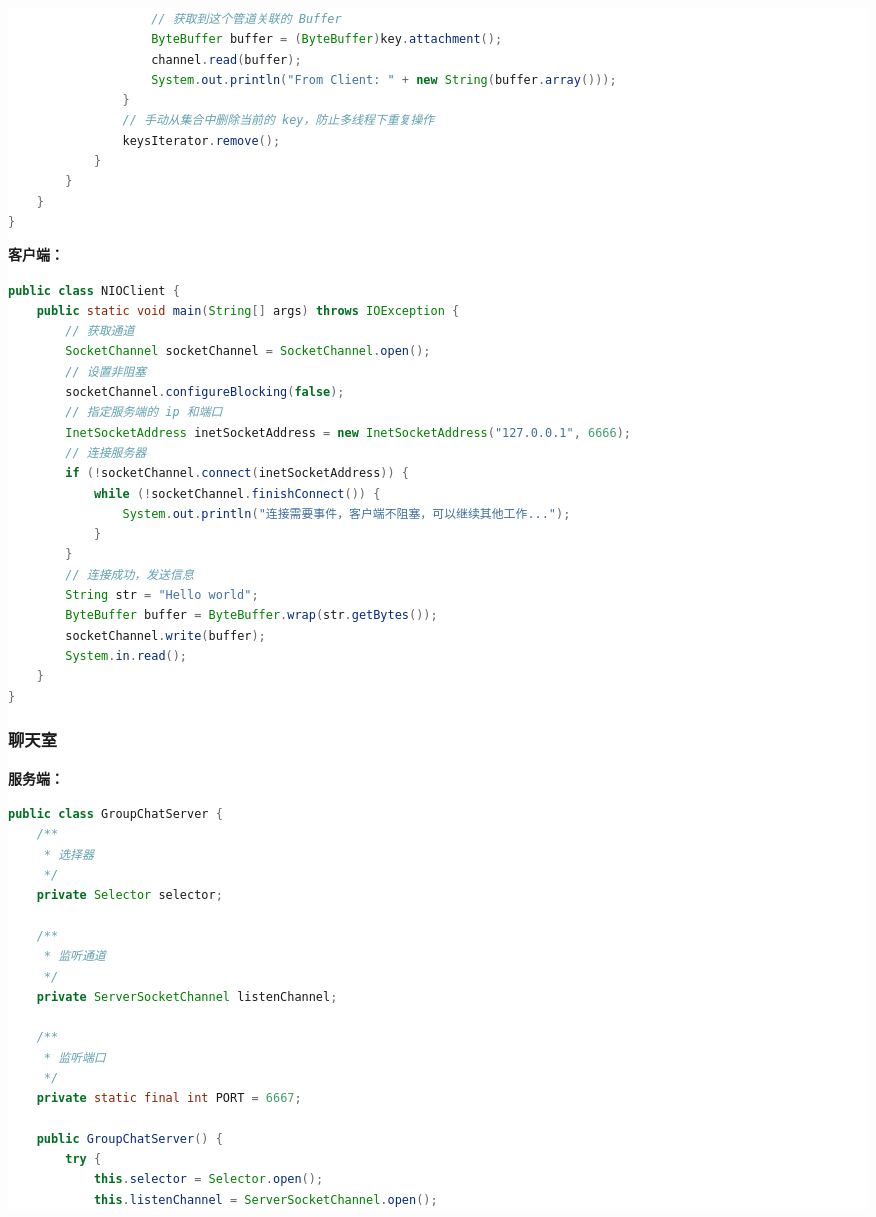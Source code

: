 ```java
                    // 获取到这个管道关联的 Buffer
                    ByteBuffer buffer = (ByteBuffer)key.attachment();
                    channel.read(buffer);
                    System.out.println("From Client: " + new String(buffer.array()));
                }
                // 手动从集合中删除当前的 key，防止多线程下重复操作
                keysIterator.remove();
            }
        }
    }
}
```

**客户端：**

```java
public class NIOClient {
    public static void main(String[] args) throws IOException {
        // 获取通道
        SocketChannel socketChannel = SocketChannel.open();
        // 设置非阻塞
        socketChannel.configureBlocking(false);
        // 指定服务端的 ip 和端口
        InetSocketAddress inetSocketAddress = new InetSocketAddress("127.0.0.1", 6666);
        // 连接服务器
        if (!socketChannel.connect(inetSocketAddress)) {
            while (!socketChannel.finishConnect()) { 
                System.out.println("连接需要事件，客户端不阻塞，可以继续其他工作...");
            }
        }
        // 连接成功，发送信息
        String str = "Hello world";
        ByteBuffer buffer = ByteBuffer.wrap(str.getBytes());
        socketChannel.write(buffer);
        System.in.read();
    }
}
```



### 聊天室

**服务端：**

```java
public class GroupChatServer {
    /**
     * 选择器
     */
    private Selector selector;

    /**
     * 监听通道
     */
    private ServerSocketChannel listenChannel;

    /**
     * 监听端口
     */
    private static final int PORT = 6667;

    public GroupChatServer() {
        try {
            this.selector = Selector.open();
            this.listenChannel = ServerSocketChannel.open();
```